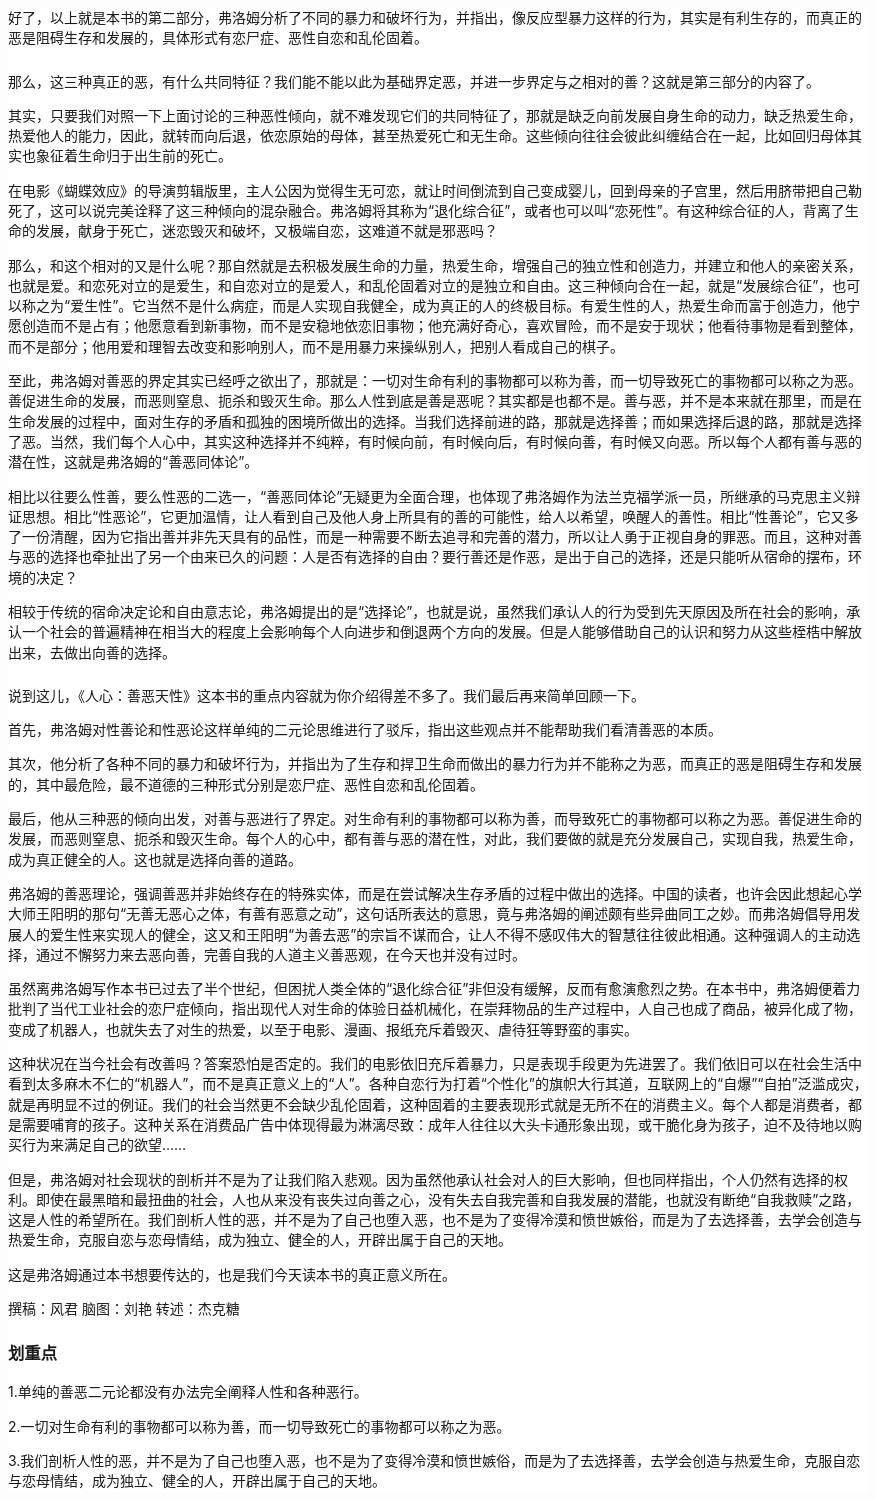 好了，以上就是本书的第二部分，弗洛姆分析了不同的暴力和破坏行为，并指出，像反应型暴力这样的行为，其实是有利生存的，而真正的恶是阻碍生存和发展的，具体形式有恋尸症、恶性自恋和乱伦固着。

###  



那么，这三种真正的恶，有什么共同特征？我们能不能以此为基础界定恶，并进一步界定与之相对的善？这就是第三部分的内容了。

其实，只要我们对照一下上面讨论的三种恶性倾向，就不难发现它们的共同特征了，那就是缺乏向前发展自身生命的动力，缺乏热爱生命，热爱他人的能力，因此，就转而向后退，依恋原始的母体，甚至热爱死亡和无生命。这些倾向往往会彼此纠缠结合在一起，比如回归母体其实也象征着生命归于出生前的死亡。

在电影《蝴蝶效应》的导演剪辑版里，主人公因为觉得生无可恋，就让时间倒流到自己变成婴儿，回到母亲的子宫里，然后用脐带把自己勒死了，这可以说完美诠释了这三种倾向的混杂融合。弗洛姆将其称为“退化综合征”，或者也可以叫“恋死性”。有这种综合征的人，背离了生命的发展，献身于死亡，迷恋毁灭和破坏，又极端自恋，这难道不就是邪恶吗？

那么，和这个相对的又是什么呢？那自然就是去积极发展生命的力量，热爱生命，增强自己的独立性和创造力，并建立和他人的亲密关系，也就是爱。和恋死对立的是爱生，和自恋对立的是爱人，和乱伦固着对立的是独立和自由。这三种倾向合在一起，就是“发展综合征”，也可以称之为“爱生性”。它当然不是什么病症，而是人实现自我健全，成为真正的人的终极目标。有爱生性的人，热爱生命而富于创造力，他宁愿创造而不是占有；他愿意看到新事物，而不是安稳地依恋旧事物；他充满好奇心，喜欢冒险，而不是安于现状；他看待事物是看到整体，而不是部分；他用爱和理智去改变和影响别人，而不是用暴力来操纵别人，把别人看成自己的棋子。

至此，弗洛姆对善恶的界定其实已经呼之欲出了，那就是：一切对生命有利的事物都可以称为善，而一切导致死亡的事物都可以称之为恶。善促进生命的发展，而恶则窒息、扼杀和毁灭生命。那么人性到底是善是恶呢？其实都是也都不是。善与恶，并不是本来就在那里，而是在生命发展的过程中，面对生存的矛盾和孤独的困境所做出的选择。当我们选择前进的路，那就是选择善；而如果选择后退的路，那就是选择了恶。当然，我们每个人心中，其实这种选择并不纯粹，有时候向前，有时候向后，有时候向善，有时候又向恶。所以每个人都有善与恶的潜在性，这就是弗洛姆的“善恶同体论”。

相比以往要么性善，要么性恶的二选一，“善恶同体论”无疑更为全面合理，也体现了弗洛姆作为法兰克福学派一员，所继承的马克思主义辩证思想。相比“性恶论”，它更加温情，让人看到自己及他人身上所具有的善的可能性，给人以希望，唤醒人的善性。相比“性善论”，它又多了一份清醒，因为它指出善并非先天具有的品性，而是一种需要不断去追寻和完善的潜力，所以让人勇于正视自身的罪恶。而且，这种对善与恶的选择也牵扯出了另一个由来已久的问题：人是否有选择的自由？要行善还是作恶，是出于自己的选择，还是只能听从宿命的摆布，环境的决定？

相较于传统的宿命决定论和自由意志论，弗洛姆提出的是“选择论”，也就是说，虽然我们承认人的行为受到先天原因及所在社会的影响，承认一个社会的普遍精神在相当大的程度上会影响每个人向进步和倒退两个方向的发展。但是人能够借助自己的认识和努力从这些桎梏中解放出来，去做出向善的选择。

###  



说到这儿，《人心：善恶天性》这本书的重点内容就为你介绍得差不多了。我们最后再来简单回顾一下。

首先，弗洛姆对性善论和性恶论这样单纯的二元论思维进行了驳斥，指出这些观点并不能帮助我们看清善恶的本质。

其次，他分析了各种不同的暴力和破坏行为，并指出为了生存和捍卫生命而做出的暴力行为并不能称之为恶，而真正的恶是阻碍生存和发展的，其中最危险，最不道德的三种形式分别是恋尸症、恶性自恋和乱伦固着。

最后，他从三种恶的倾向出发，对善与恶进行了界定。对生命有利的事物都可以称为善，而导致死亡的事物都可以称之为恶。善促进生命的发展，而恶则窒息、扼杀和毁灭生命。每个人的心中，都有善与恶的潜在性，对此，我们要做的就是充分发展自己，实现自我，热爱生命，成为真正健全的人。这也就是选择向善的道路。

弗洛姆的善恶理论，强调善恶并非始终存在的特殊实体，而是在尝试解决生存矛盾的过程中做出的选择。中国的读者，也许会因此想起心学大师王阳明的那句“无善无恶心之体，有善有恶意之动”，这句话所表达的意思，竟与弗洛姆的阐述颇有些异曲同工之妙。而弗洛姆倡导用发展人的爱生性来实现人的健全，这又和王阳明“为善去恶”的宗旨不谋而合，让人不得不感叹伟大的智慧往往彼此相通。这种强调人的主动选择，通过不懈努力来去恶向善，完善自我的人道主义善恶观，在今天也并没有过时。

虽然离弗洛姆写作本书已过去了半个世纪，但困扰人类全体的“退化综合征”非但没有缓解，反而有愈演愈烈之势。在本书中，弗洛姆便着力批判了当代工业社会的恋尸症倾向，指出现代人对生命的体验日益机械化，在崇拜物品的生产过程中，人自己也成了商品，被异化成了物，变成了机器人，也就失去了对生的热爱，以至于电影、漫画、报纸充斥着毁灭、虐待狂等野蛮的事实。

这种状况在当今社会有改善吗？答案恐怕是否定的。我们的电影依旧充斥着暴力，只是表现手段更为先进罢了。我们依旧可以在社会生活中看到太多麻木不仁的“机器人”，而不是真正意义上的“人”。各种自恋行为打着“个性化”的旗帜大行其道，互联网上的“自爆”“自拍”泛滥成灾，就是再明显不过的例证。我们的社会当然更不会缺少乱伦固着，这种固着的主要表现形式就是无所不在的消费主义。每个人都是消费者，都是需要哺育的孩子。这种关系在消费品广告中体现得最为淋漓尽致：成年人往往以大头卡通形象出现，或干脆化身为孩子，迫不及待地以购买行为来满足自己的欲望……

但是，弗洛姆对社会现状的剖析并不是为了让我们陷入悲观。因为虽然他承认社会对人的巨大影响，但也同样指出，个人仍然有选择的权利。即使在最黑暗和最扭曲的社会，人也从来没有丧失过向善之心，没有失去自我完善和自我发展的潜能，也就没有断绝“自我救赎”之路，这是人性的希望所在。我们剖析人性的恶，并不是为了自己也堕入恶，也不是为了变得冷漠和愤世嫉俗，而是为了去选择善，去学会创造与热爱生命，克服自恋与恋母情结，成为独立、健全的人，开辟出属于自己的天地。

这是弗洛姆通过本书想要传达的，也是我们今天读本书的真正意义所在。

撰稿：风君
脑图：刘艳
转述：杰克糖

### 划重点

 1.单纯的善恶二元论都没有办法完全阐释人性和各种恶行。

 2.一切对生命有利的事物都可以称为善，而一切导致死亡的事物都可以称之为恶。

 3.我们剖析人性的恶，并不是为了自己也堕入恶，也不是为了变得冷漠和愤世嫉俗，而是为了去选择善，去学会创造与热爱生命，克服自恋与恋母情结，成为独立、健全的人，开辟出属于自己的天地。

